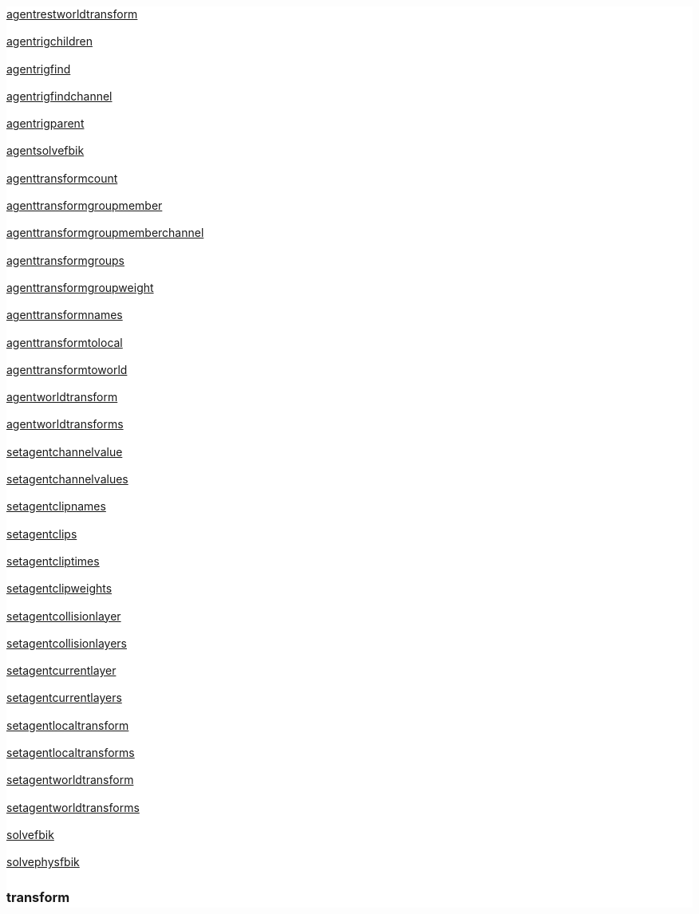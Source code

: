 [agentrestworldtransform ](agentrestworldtransform.html)

[agentrigchildren ](agentrigchildren.html)

[agentrigfind ](agentrigfind.html)

[agentrigfindchannel ](agentrigfindchannel.html)

[agentrigparent ](agentrigparent.html)

[agentsolvefbik ](agentsolvefbik.html)

[agenttransformcount ](agenttransformcount.html)

[agenttransformgroupmember ](agenttransformgroupmember.html)

[agenttransformgroupmemberchannel ](agenttransformgroupmemberchannel.html)

[agenttransformgroups ](agenttransformgroups.html)

[agenttransformgroupweight ](agenttransformgroupweight.html)

[agenttransformnames ](agenttransformnames.html)

[agenttransformtolocal ](agenttransformtolocal.html)

[agenttransformtoworld ](agenttransformtoworld.html)

[agentworldtransform ](agentworldtransform.html)

[agentworldtransforms ](agentworldtransforms.html)

[setagentchannelvalue ](setagentchannelvalue.html)

[setagentchannelvalues ](setagentchannelvalues.html)

[setagentclipnames ](setagentclipnames.html)

[setagentclips ](setagentclips.html)

[setagentcliptimes ](setagentcliptimes.html)

[setagentclipweights ](setagentclipweights.html)

[setagentcollisionlayer ](setagentcollisionlayer.html)

[setagentcollisionlayers ](setagentcollisionlayers.html)

[setagentcurrentlayer ](setagentcurrentlayer.html)

[setagentcurrentlayers ](setagentcurrentlayers.html)

[setagentlocaltransform ](setagentlocaltransform.html)

[setagentlocaltransforms ](setagentlocaltransforms.html)

[setagentworldtransform ](setagentworldtransform.html)

[setagentworldtransforms ](setagentworldtransforms.html)

[solvefbik ](solvefbik.html)

[solvephysfbik ](solvephysfbik.html)

### transform
